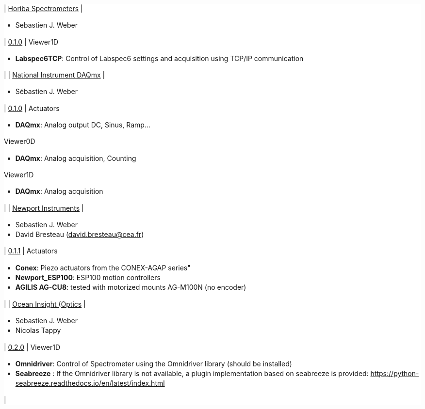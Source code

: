 | <a href="https://pypi.org/project/pymodaq-plugins-horiba/" target="_top">Horiba Spectrometers</a>                           | <ul><li>Sebastien J. Weber</li></ul>                                                                                                        | <a href="" target="_top">0.1.0</a>  | Viewer1D<ul>   <li>**Labspec6TCP**: Control of Labspec6 settings and acquisition using TCP/IP communication</li> </ul>                                                                                                                                                                                                                                                                                                                                                                                                                                                                                                                                                                                                                                                                                                                                                                                                                                                                                                                    |
| <a href="https://pypi.org/project/pymodaq-plugins-daqmx/" target="_top">National Instrument DAQmx</a>                       | <ul><li>Sébastien J. Weber</li></ul>                                                                                                        | <a href="" target="_top">0.1.0</a>  | Actuators<ul><li>**DAQmx**: Analog output DC, Sinus, Ramp...</li></ul>Viewer0D<ul><li>**DAQmx**: Analog acquisition, Counting</li></ul>Viewer1D<ul><li>**DAQmx**: Analog acquisition</li></ul>                                                                                                                                                                                                                                                                                                                                                                                                                                                                                                                                                                                                                                                                                                                                                                                                                                            |
| <a href="https://pypi.org/project/pymodaq-plugins-newport/" target="_top">Newport Instruments</a>                           | <ul>   <li>Sebastien J. Weber</li>   <li>David Bresteau (david.bresteau@cea.fr)</li> </ul>                                                  | <a href="" target="_top">0.1.1</a>  | Actuators<ul>   <li>**Conex**: Piezo actuators from the CONEX-AGAP series"</li>   <li>**Newport_ESP100**: ESP100 motion controllers</li>   <li>**AGILIS AG-CU8**: tested with motorized mounts AG-M100N (no encoder)</li> </ul>                                                                                                                                                                                                                                                                                                                                                                                                                                                                                                                                                                                                                                                                                                                                                                                                           |
| <a href="https://pypi.org/project/pymodaq-plugins-oceaninsight/" target="_top">Ocean Insight (Optics</a>                    | <ul>   <li>Sebastien J. Weber</li>   <li>Nicolas Tappy</li> </ul>                                                                           | <a href="" target="_top">0.2.0</a>  | Viewer1D<ul>   <li>**Omnidriver**: Control of Spectrometer using the Omnidriver library (should be installed)</li>   <li>     **Seabreeze** : If the Omnidriver library is not available, a plugin implementation based on seabreeze is provided: https://python-seabreeze.readthedocs.io/en/latest/index.html   </li> </ul>                                                                                                                                                                                                                                                                                                                                                                                                                                                                                                                                                                                                                                                                                                              |